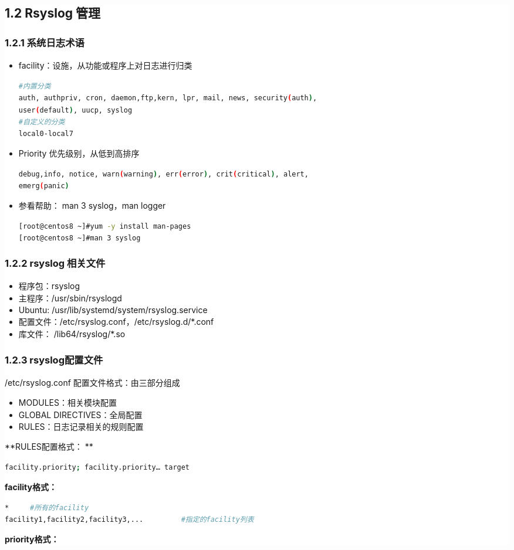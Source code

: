 ## 1.2 Rsyslog 管理

### 1.2.1 系统日志术语

- facility：设施，从功能或程序上对日志进行归类

  ```BASH
  #内置分类
  auth, authpriv, cron, daemon,ftp,kern, lpr, mail, news, security(auth), 
  user(default), uucp, syslog
  #自定义的分类
  local0-local7
  ```

- Priority 优先级别，从低到高排序

  ```bash
  debug,info, notice, warn(warning), err(error), crit(critical), alert, 
  emerg(panic)
  ```

- 参看帮助： man 3 syslog，man logger

  ```bash
  [root@centos8 ~]#yum -y install man-pages
  [root@centos8 ~]#man 3 syslog
  ```

### 1.2.2 rsyslog 相关文件

- 程序包：rsyslog
- 主程序：/usr/sbin/rsyslogd
- Ubuntu: /usr/lib/systemd/system/rsyslog.service
- 配置文件：/etc/rsyslog.conf，/etc/rsyslog.d/*.conf
- 库文件： /lib64/rsyslog/*.so 

### 1.2.3 rsyslog配置文件

/etc/rsyslog.conf 配置文件格式：由三部分组成

- MODULES：相关模块配置
- GLOBAL DIRECTIVES：全局配置
- RULES：日志记录相关的规则配置

**RULES配置格式： **

```bash
facility.priority; facility.priority… target
```

**facility格式：**

```bash
*     #所有的facility  
facility1,facility2,facility3,...         #指定的facility列表
```

**priority格式：**
